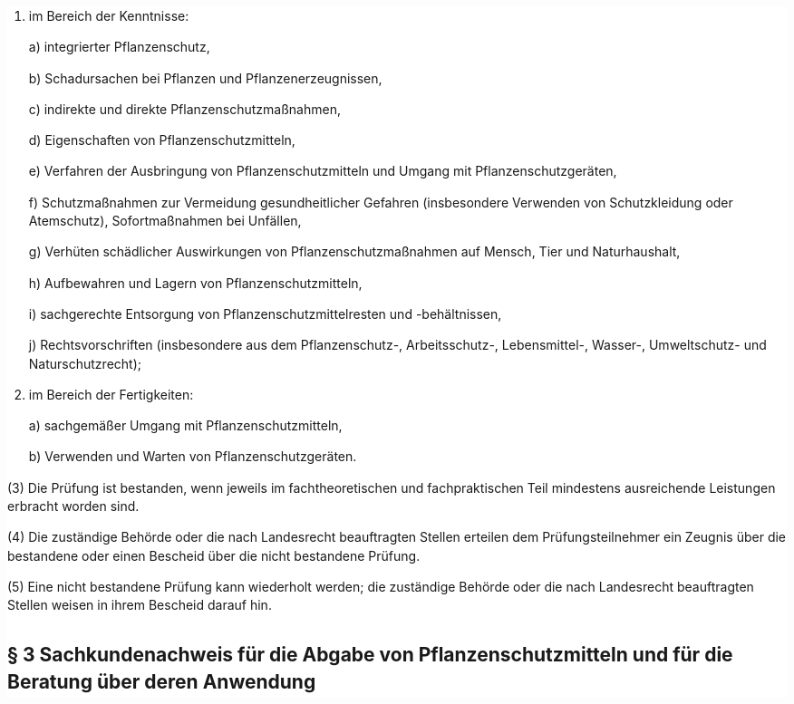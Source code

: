 1.  im Bereich der Kenntnisse:

    a)  integrierter Pflanzenschutz,


    b)  Schadursachen bei Pflanzen und Pflanzenerzeugnissen,


    c)  indirekte und direkte Pflanzenschutzmaßnahmen,


    d)  Eigenschaften von Pflanzenschutzmitteln,


    e)  Verfahren der Ausbringung von Pflanzenschutzmitteln und Umgang mit
        Pflanzenschutzgeräten,


    f)  Schutzmaßnahmen zur Vermeidung gesundheitlicher Gefahren (insbesondere
        Verwenden von Schutzkleidung oder Atemschutz), Sofortmaßnahmen bei
        Unfällen,


    g)  Verhüten schädlicher Auswirkungen von Pflanzenschutzmaßnahmen auf
        Mensch, Tier und Naturhaushalt,


    h)  Aufbewahren und Lagern von Pflanzenschutzmitteln,


    i)  sachgerechte Entsorgung von Pflanzenschutzmittelresten und
        -behältnissen,


    j)  Rechtsvorschriften (insbesondere aus dem Pflanzenschutz-,
        Arbeitsschutz-, Lebensmittel-, Wasser-, Umweltschutz- und
        Naturschutzrecht);





2.  im Bereich der Fertigkeiten:

    a)  sachgemäßer Umgang mit Pflanzenschutzmitteln,


    b)  Verwenden und Warten von Pflanzenschutzgeräten.







(3) Die Prüfung ist bestanden, wenn jeweils im fachtheoretischen und
fachpraktischen Teil mindestens ausreichende Leistungen erbracht
worden sind.

(4) Die zuständige Behörde oder die nach Landesrecht beauftragten
Stellen erteilen dem Prüfungsteilnehmer ein Zeugnis über die
bestandene oder einen Bescheid über die nicht bestandene Prüfung.

(5) Eine nicht bestandene Prüfung kann wiederholt werden; die
zuständige Behörde oder die nach Landesrecht beauftragten Stellen
weisen in ihrem Bescheid darauf hin.

## § 3 Sachkundenachweis für die Abgabe von Pflanzenschutzmitteln und für die Beratung über deren Anwendung
